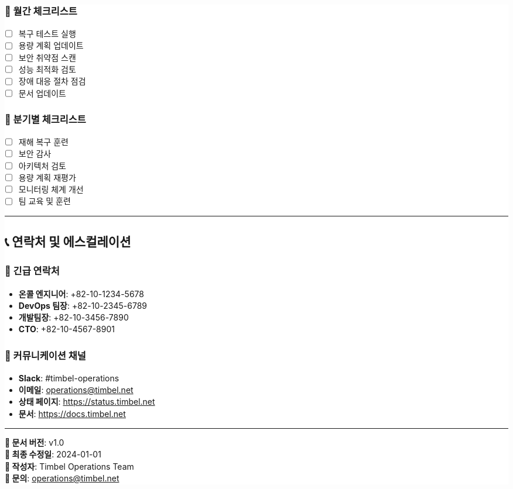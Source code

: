 ### 📅 월간 체크리스트
- [ ] 복구 테스트 실행
- [ ] 용량 계획 업데이트
- [ ] 보안 취약점 스캔
- [ ] 성능 최적화 검토
- [ ] 장애 대응 절차 점검
- [ ] 문서 업데이트

### 📅 분기별 체크리스트
- [ ] 재해 복구 훈련
- [ ] 보안 감사
- [ ] 아키텍처 검토
- [ ] 용량 계획 재평가
- [ ] 모니터링 체계 개선
- [ ] 팀 교육 및 훈련

---

## 📞 연락처 및 에스컬레이션

### 🚨 긴급 연락처
- **온콜 엔지니어**: +82-10-1234-5678
- **DevOps 팀장**: +82-10-2345-6789
- **개발팀장**: +82-10-3456-7890
- **CTO**: +82-10-4567-8901

### 💬 커뮤니케이션 채널
- **Slack**: #timbel-operations
- **이메일**: operations@timbel.net
- **상태 페이지**: https://status.timbel.net
- **문서**: https://docs.timbel.net

---

**📅 문서 버전**: v1.0  
**📅 최종 수정일**: 2024-01-01  
**👤 작성자**: Timbel Operations Team  
**📧 문의**: operations@timbel.net
